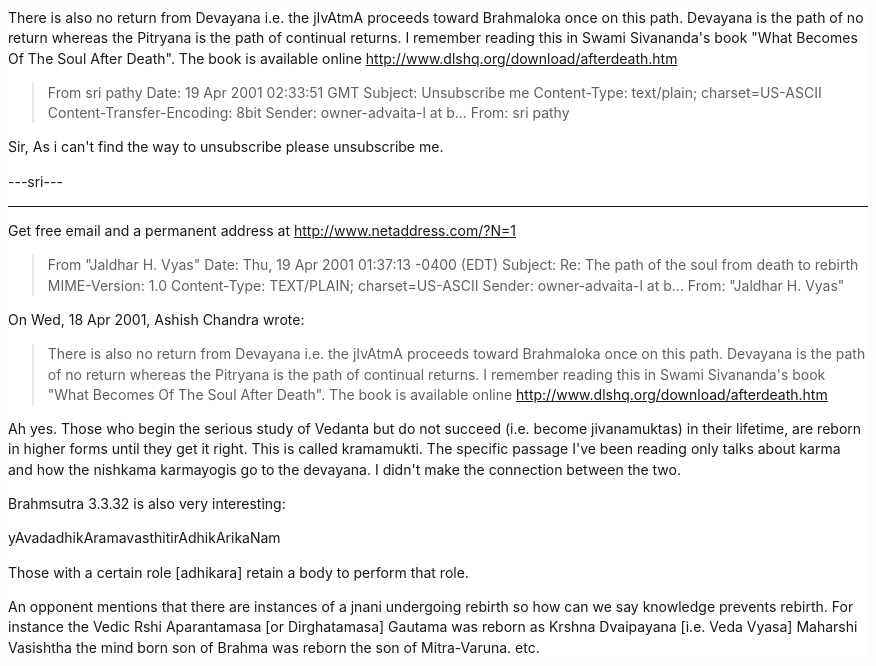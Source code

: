 There is also no return from Devayana i.e. the jIvAtmA proceeds toward
Brahmaloka once on this path. Devayana is the path of no return whereas the
Pitryana is the path of continual returns. I remember reading this in Swami
Sivananda's book "What Becomes Of The Soul After Death". The book is
available online http://www.dlshq.org/download/afterdeath.htm

>From sri pathy <owner-advaita-l at L...>
Date: 19 Apr 2001 02:33:51 GMT
Subject: Unsubscribe me
Content-Type: text/plain; charset=US-ASCII
Content-Transfer-Encoding: 8bit
Sender: owner-advaita-l at b...
From: sri pathy <owner-advaita-l at L...>


Sir,
 As i can't find the way to unsubscribe please unsubscribe me.

---sri---

____________________________________________________________________
Get free email and a permanent address at http://www.netaddress.com/?N=1

>From "Jaldhar H. Vyas" <owner-advaita-l at L...>
Date: Thu, 19 Apr 2001 01:37:13 -0400 (EDT)
Subject: Re: The path of the soul from death to rebirth
MIME-Version: 1.0
Content-Type: TEXT/PLAIN; charset=US-ASCII
Sender: owner-advaita-l at b...
From: "Jaldhar H. Vyas" <owner-advaita-l at L...>


On Wed, 18 Apr 2001, Ashish Chandra wrote:

>
> There is also no return from Devayana i.e. the jIvAtmA proceeds toward
> Brahmaloka once on this path. Devayana is the path of no return whereas the
> Pitryana is the path of continual returns. I remember reading this in Swami
> Sivananda's book "What Becomes Of The Soul After Death". The book is
> available online http://www.dlshq.org/download/afterdeath.htm
>

Ah yes. Those who begin the serious study of Vedanta but do not
succeed (i.e. become jivanamuktas) in their lifetime, are reborn in
higher forms until they get it right. This is called kramamukti. The
specific passage I've been reading only talks about karma and how the
nishkama karmayogis go to the devayana. I didn't make the connection
between the two.

Brahmsutra 3.3.32 is also very interesting:

yAvadadhikAramavasthitirAdhikArikaNam

Those with a certain role [adhikara] retain a body to perform
that role.

An opponent mentions that there are instances of a jnani undergoing
rebirth so how can we say knowledge prevents rebirth. For instance the
Vedic Rshi Aparantamasa [or Dirghatamasa] Gautama was reborn as Krshna
Dvaipayana [i.e. Veda Vyasa] Maharshi Vasishtha the mind born son of
Brahma was reborn the son of Mitra-Varuna. etc.
